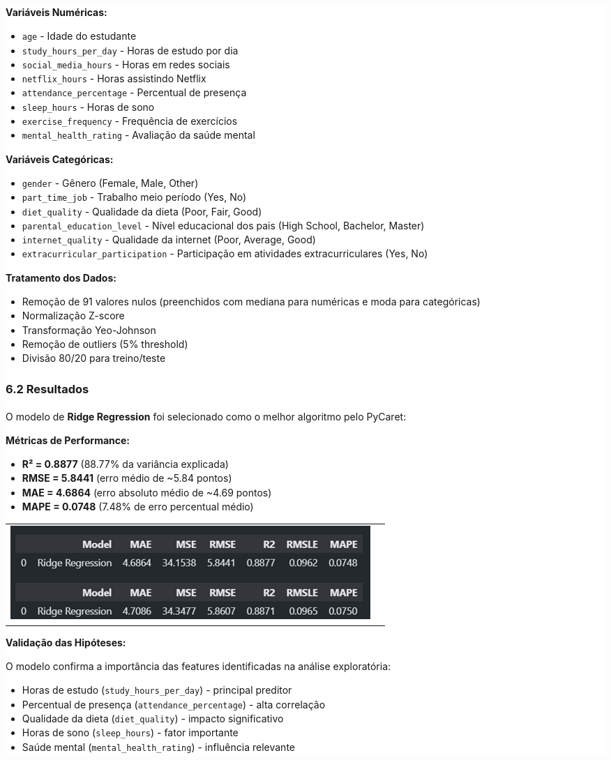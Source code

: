 **Variáveis Numéricas:**
- `age` - Idade do estudante
- `study_hours_per_day` - Horas de estudo por dia
- `social_media_hours` - Horas em redes sociais
- `netflix_hours` - Horas assistindo Netflix
- `attendance_percentage` - Percentual de presença
- `sleep_hours` - Horas de sono
- `exercise_frequency` - Frequência de exercícios
- `mental_health_rating` - Avaliação da saúde mental

**Variáveis Categóricas:**
- `gender` - Gênero (Female, Male, Other)
- `part_time_job` - Trabalho meio período (Yes, No)
- `diet_quality` - Qualidade da dieta (Poor, Fair, Good)
- `parental_education_level` - Nível educacional dos pais (High School, Bachelor, Master)
- `internet_quality` - Qualidade da internet (Poor, Average, Good)
- `extracurricular_participation` - Participação em atividades extracurriculares (Yes, No)

**Tratamento dos Dados:**
- Remoção de 91 valores nulos (preenchidos com mediana para numéricas e moda para categóricas)
- Normalização Z-score
- Transformação Yeo-Johnson
- Remoção de outliers (5% threshold)
- Divisão 80/20 para treino/teste

### 6.2 Resultados
O modelo de **Ridge Regression** foi selecionado como o melhor algoritmo pelo PyCaret:

**Métricas de Performance:**
- **R² = 0.8877** (88.77% da variância explicada)
- **RMSE = 5.8441** (erro médio de ~5.84 pontos)
- **MAE = 4.6864** (erro absoluto médio de ~4.69 pontos)
- **MAPE = 0.0748** (7.48% de erro percentual médio)

<Table>
  <tr>
    <td><img src="img/regressao_results.png" border="0"></td>
    <td>
  </tr>
</table>

**Validação das Hipóteses:**

O modelo confirma a importância das features identificadas na análise exploratória:
- Horas de estudo (`study_hours_per_day`) - principal preditor
- Percentual de presença (`attendance_percentage`) - alta correlação
- Qualidade da dieta (`diet_quality`) - impacto significativo
- Horas de sono (`sleep_hours`) - fator importante
- Saúde mental (`mental_health_rating`) - influência relevante
